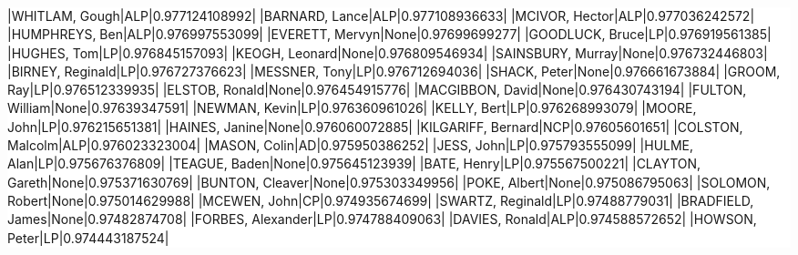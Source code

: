 |WHITLAM, Gough|ALP|0.977124108992|
|BARNARD, Lance|ALP|0.977108936633|
|MCIVOR, Hector|ALP|0.977036242572|
|HUMPHREYS, Ben|ALP|0.976997553099|
|EVERETT, Mervyn|None|0.97699699277|
|GOODLUCK, Bruce|LP|0.976919561385|
|HUGHES, Tom|LP|0.976845157093|
|KEOGH, Leonard|None|0.976809546934|
|SAINSBURY, Murray|None|0.976732446803|
|BIRNEY, Reginald|LP|0.976727376623|
|MESSNER, Tony|LP|0.976712694036|
|SHACK, Peter|None|0.976661673884|
|GROOM, Ray|LP|0.976512339935|
|ELSTOB, Ronald|None|0.976454915776|
|MACGIBBON, David|None|0.976430743194|
|FULTON, William|None|0.97639347591|
|NEWMAN, Kevin|LP|0.976360961026|
|KELLY, Bert|LP|0.976268993079|
|MOORE, John|LP|0.976215651381|
|HAINES, Janine|None|0.976060072885|
|KILGARIFF, Bernard|NCP|0.97605601651|
|COLSTON, Malcolm|ALP|0.976023323004|
|MASON, Colin|AD|0.975950386252|
|JESS, John|LP|0.975793555099|
|HULME, Alan|LP|0.975676376809|
|TEAGUE, Baden|None|0.975645123939|
|BATE, Henry|LP|0.975567500221|
|CLAYTON, Gareth|None|0.975371630769|
|BUNTON, Cleaver|None|0.975303349956|
|POKE, Albert|None|0.975086795063|
|SOLOMON, Robert|None|0.975014629988|
|MCEWEN, John|CP|0.974935674699|
|SWARTZ, Reginald|LP|0.97488779031|
|BRADFIELD, James|None|0.97482874708|
|FORBES, Alexander|LP|0.974788409063|
|DAVIES, Ronald|ALP|0.974588572652|
|HOWSON, Peter|LP|0.974443187524|